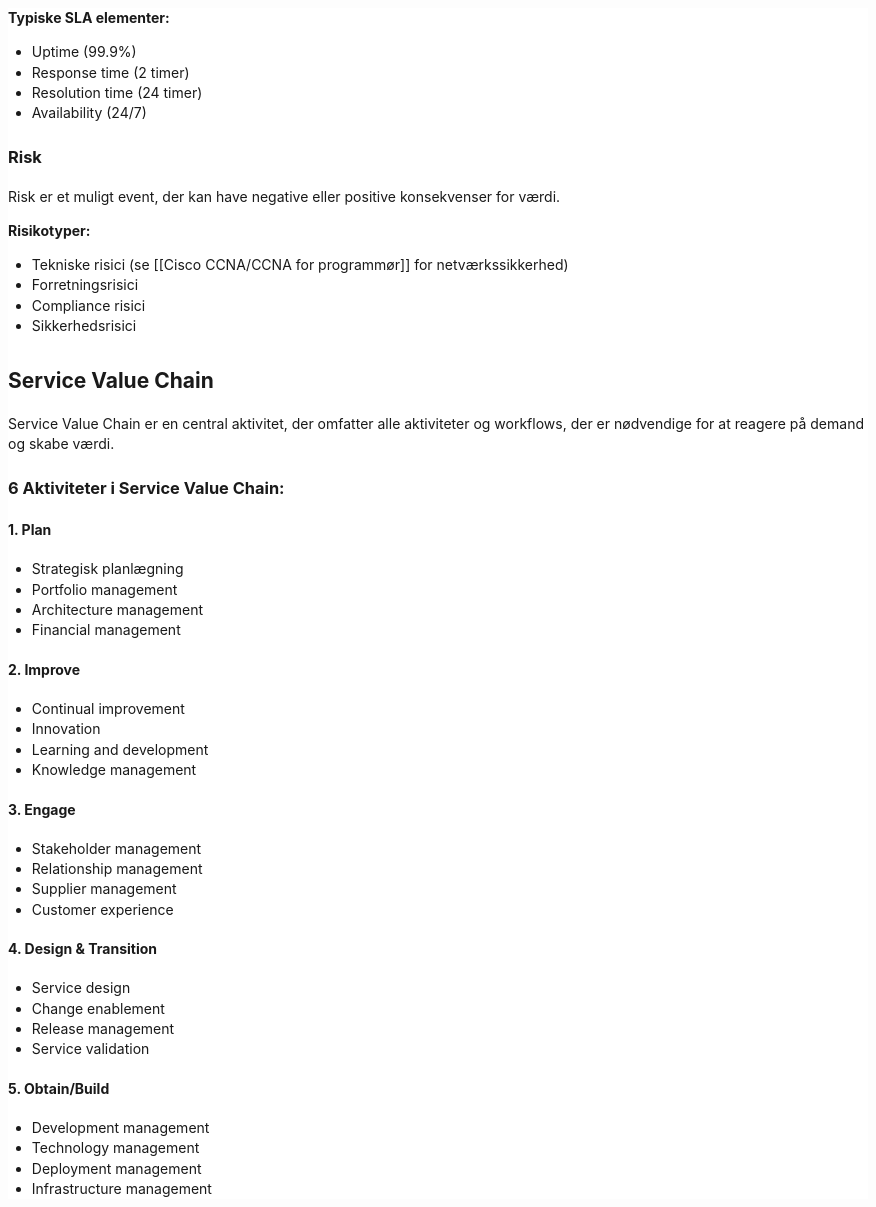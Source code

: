 **Typiske SLA elementer:**
- Uptime (99.9%)
- Response time (2 timer)
- Resolution time (24 timer)
- Availability (24/7)

### **Risk**
Risk er et muligt event, der kan have negative eller positive konsekvenser for værdi.

**Risikotyper:**
- Tekniske risici (se [[Cisco CCNA/CCNA for programmør]] for netværkssikkerhed)
- Forretningsrisici
- Compliance risici
- Sikkerhedsrisici

## Service Value Chain

Service Value Chain er en central aktivitet, der omfatter alle aktiviteter og workflows, der er nødvendige for at reagere på demand og skabe værdi.

### **6 Aktiviteter i Service Value Chain:**

#### **1. Plan**
- Strategisk planlægning
- Portfolio management
- Architecture management
- Financial management

#### **2. Improve**
- Continual improvement
- Innovation
- Learning and development
- Knowledge management

#### **3. Engage**
- Stakeholder management
- Relationship management
- Supplier management
- Customer experience

#### **4. Design & Transition**
- Service design
- Change enablement
- Release management
- Service validation

#### **5. Obtain/Build**
- Development management
- Technology management
- Deployment management
- Infrastructure management
